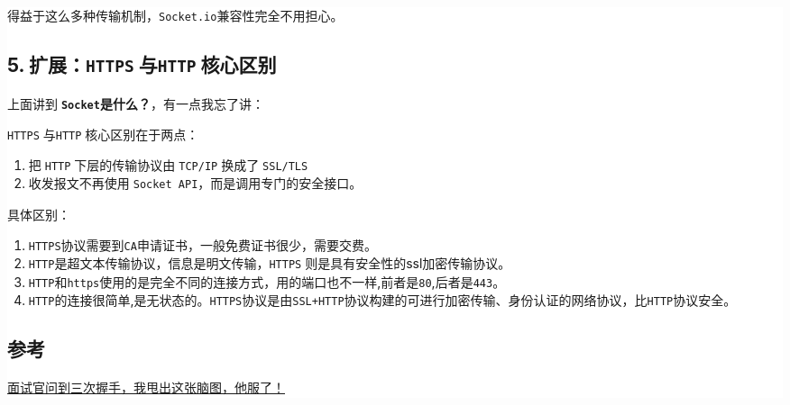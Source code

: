 得益于这么多种传输机制，`Socket.io`兼容性完全不用担心。

## 5. 扩展：`HTTPS` 与`HTTP` 核心区别

上面讲到 **`Socket`是什么？**，有一点我忘了讲：

`HTTPS` 与`HTTP` 核心区别在于两点：

1. 把 `HTTP` 下层的传输协议由 `TCP/IP` 换成了 `SSL/TLS`
2. 收发报文不再使用 `Socket API`，而是调用专门的安全接口。

具体区别：

1. `HTTPS`协议需要到`CA`申请证书，一般免费证书很少，需要交费。
2. `HTTP`是超文本传输协议，信息是明文传输，`HTTPS` 则是具有安全性的ssl加密传输协议。
3. `HTTP`和`https`使用的是完全不同的连接方式，用的端口也不一样,前者是`80`,后者是`443`。
4. `HTTP`的连接很简单,是无状态的。`HTTPS`协议是由`SSL+HTTP`协议构建的可进行加密传输、身份认证的网络协议，比`HTTP`协议安全。

## 参考

[面试官问到三次握手，我甩出这张脑图，他服了！](https://juejin.cn/post/6844904132071948295#heading-2)

